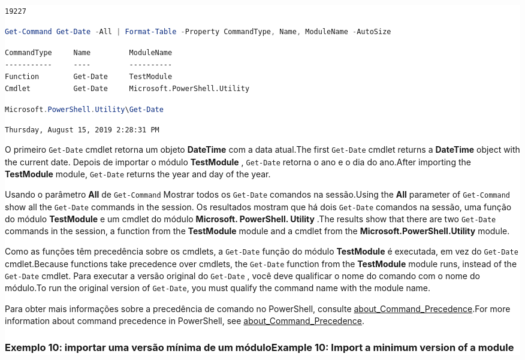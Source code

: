 ```Output
19227
```

```powershell
Get-Command Get-Date -All | Format-Table -Property CommandType, Name, ModuleName -AutoSize
```

```Output
CommandType     Name         ModuleName
-----------     ----         ----------
Function        Get-Date     TestModule
Cmdlet          Get-Date     Microsoft.PowerShell.Utility
```

```powershell
Microsoft.PowerShell.Utility\Get-Date
```

```Output
Thursday, August 15, 2019 2:28:31 PM
```

<span data-ttu-id="a2f72-192">O primeiro `Get-Date` cmdlet retorna um objeto **DateTime** com a data atual.</span><span class="sxs-lookup"><span data-stu-id="a2f72-192">The first `Get-Date` cmdlet returns a **DateTime** object with the current date.</span></span> <span data-ttu-id="a2f72-193">Depois de importar o módulo **TestModule** , `Get-Date` retorna o ano e o dia do ano.</span><span class="sxs-lookup"><span data-stu-id="a2f72-193">After importing the **TestModule** module, `Get-Date` returns the year and day of the year.</span></span>

<span data-ttu-id="a2f72-194">Usando o parâmetro **All** de `Get-Command` Mostrar todos os `Get-Date` comandos na sessão.</span><span class="sxs-lookup"><span data-stu-id="a2f72-194">Using the **All** parameter of `Get-Command` show all the `Get-Date` commands in the session.</span></span> <span data-ttu-id="a2f72-195">Os resultados mostram que há dois `Get-Date` comandos na sessão, uma função do módulo **TestModule** e um cmdlet do módulo **Microsoft. PowerShell. Utility** .</span><span class="sxs-lookup"><span data-stu-id="a2f72-195">The results show that there are two `Get-Date` commands in the session, a function from the **TestModule** module and a cmdlet from the **Microsoft.PowerShell.Utility** module.</span></span>

<span data-ttu-id="a2f72-196">Como as funções têm precedência sobre os cmdlets, a `Get-Date` função do módulo **TestModule** é executada, em vez do `Get-Date` cmdlet.</span><span class="sxs-lookup"><span data-stu-id="a2f72-196">Because functions take precedence over cmdlets, the `Get-Date` function from the **TestModule** module runs, instead of the `Get-Date` cmdlet.</span></span> <span data-ttu-id="a2f72-197">Para executar a versão original do `Get-Date` , você deve qualificar o nome do comando com o nome do módulo.</span><span class="sxs-lookup"><span data-stu-id="a2f72-197">To run the original version of `Get-Date`, you must qualify the command name with the module name.</span></span>

<span data-ttu-id="a2f72-198">Para obter mais informações sobre a precedência de comando no PowerShell, consulte [about_Command_Precedence](about/about_Command_Precedence.md).</span><span class="sxs-lookup"><span data-stu-id="a2f72-198">For more information about command precedence in PowerShell, see [about_Command_Precedence](about/about_Command_Precedence.md).</span></span>

### <span data-ttu-id="a2f72-199">Exemplo 10: importar uma versão mínima de um módulo</span><span class="sxs-lookup"><span data-stu-id="a2f72-199">Example 10: Import a minimum version of a module</span></span>
